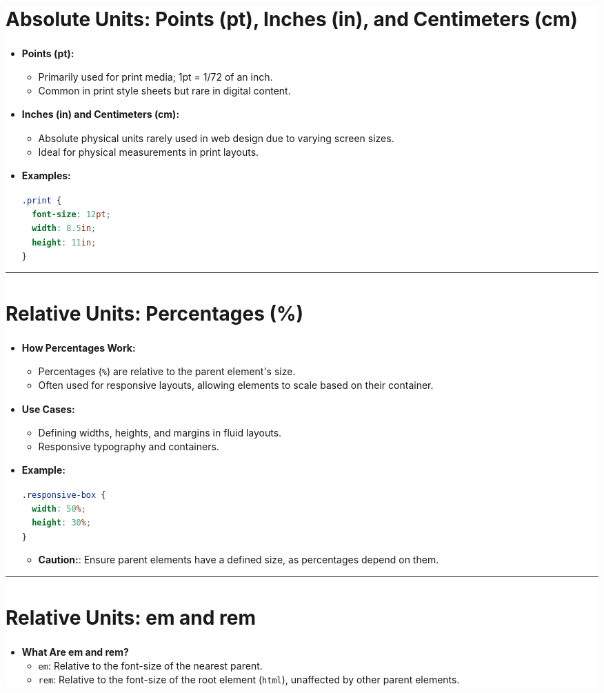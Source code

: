 
# Absolute Units: Points (pt), Inches (in), and Centimeters (cm)

- **Points (pt):**
  - Primarily used for print media; 1pt = 1/72 of an inch.
  - Common in print style sheets but rare in digital content.

- **Inches (in) and Centimeters (cm):**
  - Absolute physical units rarely used in web design due to varying screen sizes.
  - Ideal for physical measurements in print layouts.

- **Examples:**

  ```css
  .print {
    font-size: 12pt;
    width: 8.5in;
    height: 11in;
  }
  ```

---

# Relative Units: Percentages (%)

- **How Percentages Work:**
  - Percentages (`%`) are relative to the parent element's size.
  - Often used for responsive layouts, allowing elements to scale based on their container.

- **Use Cases:**
  - Defining widths, heights, and margins in fluid layouts.
  - Responsive typography and containers.

- **Example:**

  ```css
  .responsive-box {
    width: 50%;
    height: 30%;
  }
  ```

  - **Caution:**: Ensure parent elements have a defined size, as percentages depend on them.

---

# Relative Units: em and rem

- **What Are em and rem?**
  - `em`: Relative to the font-size of the nearest parent.
  - `rem`: Relative to the font-size of the root element (`html`), unaffected by other parent elements.
